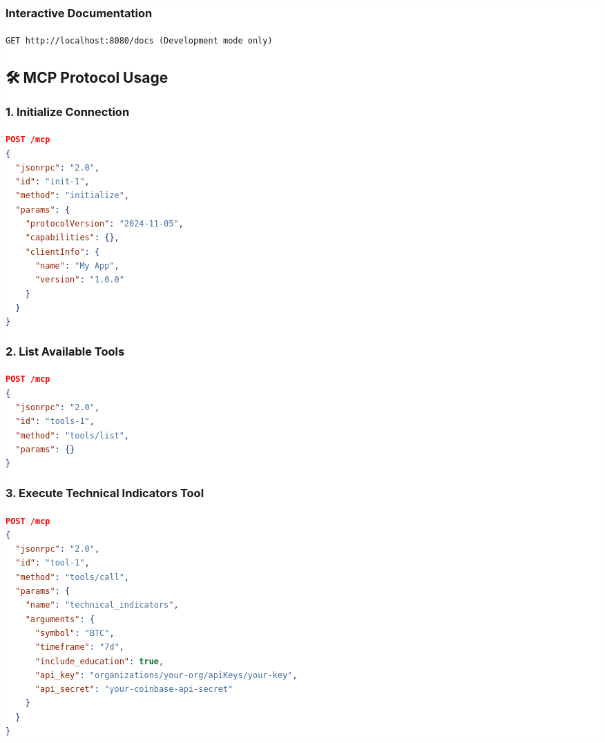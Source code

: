 ### Interactive Documentation
```
GET http://localhost:8080/docs (Development mode only)
```

## 🛠️ MCP Protocol Usage

### 1. Initialize Connection
```json
POST /mcp
{
  "jsonrpc": "2.0",
  "id": "init-1",
  "method": "initialize",
  "params": {
    "protocolVersion": "2024-11-05",
    "capabilities": {},
    "clientInfo": {
      "name": "My App",
      "version": "1.0.0"
    }
  }
}
```

### 2. List Available Tools
```json
POST /mcp
{
  "jsonrpc": "2.0",
  "id": "tools-1",
  "method": "tools/list",
  "params": {}
}
```

### 3. Execute Technical Indicators Tool
```json
POST /mcp
{
  "jsonrpc": "2.0",
  "id": "tool-1",
  "method": "tools/call",
  "params": {
    "name": "technical_indicators",
    "arguments": {
      "symbol": "BTC",
      "timeframe": "7d",
      "include_education": true,
      "api_key": "organizations/your-org/apiKeys/your-key",
      "api_secret": "your-coinbase-api-secret"
    }
  }
}
```
